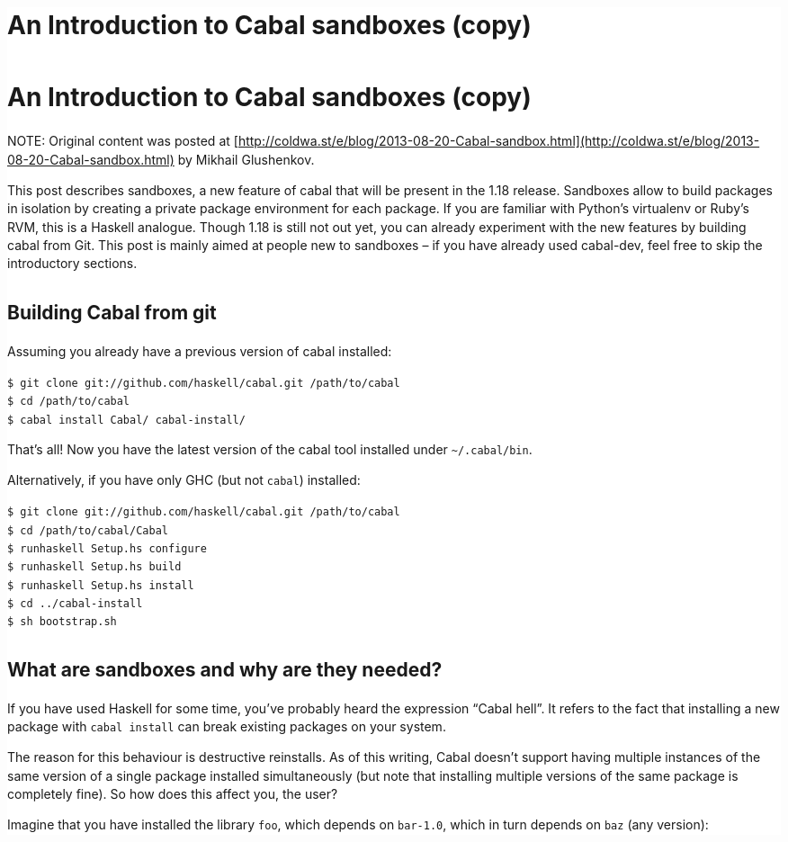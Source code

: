# An Introduction to Cabal sandboxes (copy)

# An Introduction to Cabal sandboxes (copy)

NOTE: Original content was posted at [http://coldwa.st/e/blog/2013-08-20-Cabal-sandbox.html](http://coldwa.st/e/blog/2013-08-20-Cabal-sandbox.html) by Mikhail Glushenkov.

This post describes sandboxes, a new feature of cabal that will be present in the 1.18 release. Sandboxes allow to build packages in isolation by creating a private package environment for each package. If you are familiar with Python’s virtualenv or Ruby’s RVM, this is a Haskell analogue. Though 1.18 is still not out yet, you can already experiment with the new features by building cabal from Git. This post is mainly aimed at people new to sandboxes – if you have already used cabal-dev, feel free to skip the introductory sections.

## Building Cabal from git

Assuming you already have a previous version of cabal installed:

```
$ git clone git://github.com/haskell/cabal.git /path/to/cabal
$ cd /path/to/cabal
$ cabal install Cabal/ cabal-install/
```

That’s all! Now you have the latest version of the cabal tool installed under `~/.cabal/bin`.

Alternatively, if you have only GHC (but not `cabal`) installed:


```
$ git clone git://github.com/haskell/cabal.git /path/to/cabal
$ cd /path/to/cabal/Cabal
$ runhaskell Setup.hs configure
$ runhaskell Setup.hs build
$ runhaskell Setup.hs install
$ cd ../cabal-install
$ sh bootstrap.sh
```

## What are sandboxes and why are they needed?


If you have used Haskell for some time, you’ve probably heard the expression “Cabal hell”. It refers to the fact that installing a new package with `cabal install` can break existing packages on your system.

The reason for this behaviour is destructive reinstalls. As of this writing, Cabal doesn’t support having multiple instances of the same version of a single package installed simultaneously (but note that installing multiple versions of the same package is completely fine). So how does this affect you, the user?

Imagine that you have installed the library `foo`, which depends on `bar-1.0`, which in turn depends on `baz` (any version):
